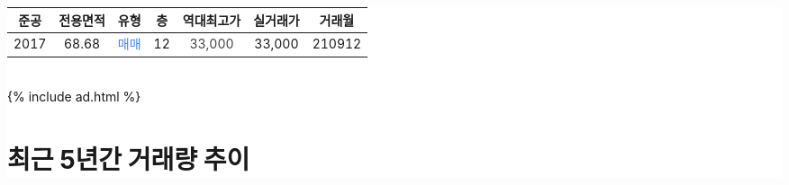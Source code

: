 |준공|전용면적|유형|층|역대최고가|실거래가|거래월|
|:---:|:---:|:---:|:---:|:---:|:---:|:---:|
|2017|68.68|<span style="color:#4285f3">매매</span>|12|<span style="color:#444444">33,000</span>|33,000|210912|


<br>
{% include ad.html %}
<br>

# 최근 5년간 거래량 추이


<div style="width:100%;">
    <canvas id="deal_progress" height="200"></canvas>
</div>

<script>
new Chart(document.getElementById("deal_progress"), {
    type: 'line',
    data: {
        labels: ['201611','201612','201701','201702','201703','201704','201705','201706','201707','201708','201709','201710','201711','201712','201801','201802','201803','201804','201805','201806','201807','201808','201809','201810','201811','201812','201901','201902','201903','201904','201905','201906','201907','201908','201909','201910','201911','201912','202001','202002','202003','202004','202005','202006','202007','202008','202009','202010','202011','202012','202101','202102','202103','202104','202105','202106','202107','202108','202109','202110','202111'],
        datasets: [{
            label: '매매',
            pointRadius: 1,
            data: [13, 8, 14, 14, 15, 12, 21, 19, 7, 11, 11, 15, 13, 19, 14, 12, 26, 13, 10, 5, 12, 16, 9, 10, 9, 9, 11, 12, 12, 8, 2, 5, 13, 5, 18, 28, 18, 10, 16, 23, 12, 14, 17, 16, 19, 14, 12, 20, 20, 24, 24, 17, 24, 47, 36, 28, 19, 23, 21, 22, 6],
            borderColor: "rgba(255, 201, 14, 1)",
            backgroundColor: "rgba(255, 201, 14, 0.5)",
            fill: false,
            lineTension: 0
        },{
            label: '전월세',
            pointRadius: 1,
            data: [12, 16, 18, 21, 17, 12, 15, 24, 23, 37, 27, 17, 24, 22, 25, 23, 18, 14, 24, 14, 17, 11, 13, 12, 17, 22, 38, 22, 26, 21, 18, 16, 15, 23, 22, 20, 31, 22, 32, 39, 18, 17, 29, 16, 31, 39, 20, 26, 25, 32, 38, 22, 28, 63, 69, 30, 27, 21, 18, 16, 6],
            borderColor: "rgba(0, 141, 185, 1)",
            backgroundColor: "rgba(0, 141, 185, 0.5)",
            fill: false,
            lineTension: 0
        }
        ]
    },
    options: {
        responsive: true,
        title: {
            display: false
        },
        tooltips: {
            mode: 'index',
            intersect: false
        },
        hover: {
            mode: 'nearest',
            intersect: true
        },
        scales: {
            xAxes: [{